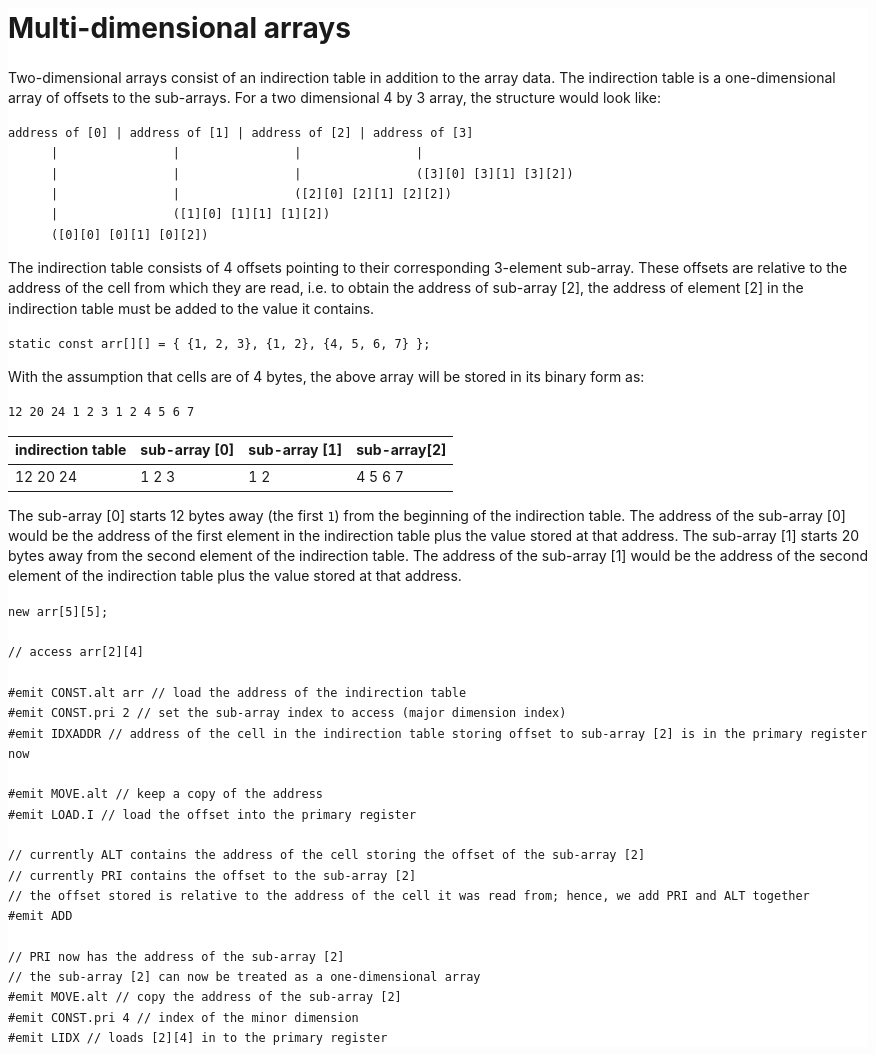 # <a name="multi-dimensional-arrays"></a> Multi-dimensional arrays

Two-dimensional arrays consist of an indirection table in addition to the array data. The indirection table is a one-dimensional array of offsets to the sub-arrays. For a two dimensional 4 by 3 array, the structure would look like:

```
address of [0] | address of [1] | address of [2] | address of [3]
      |                |                |                |
      |                |                |                ([3][0] [3][1] [3][2])
      |                |                ([2][0] [2][1] [2][2])             
      |                ([1][0] [1][1] [1][2])
      ([0][0] [0][1] [0][2])
```

The indirection table consists of 4 offsets pointing to their corresponding 3-element sub-array.  These offsets are relative to the address of the cell from which they are read, i.e. to obtain the address of sub-array [2], the address of element [2] in the indirection table must be added to the value it contains.

```pawn
static const arr[][] = { {1, 2, 3}, {1, 2}, {4, 5, 6, 7} };
```

With the assumption that cells are of 4 bytes, the above array will be stored in its binary form as:

```
12 20 24 1 2 3 1 2 4 5 6 7
```

indirection table | sub-array [0] | sub-array [1] | sub-array[2]
----------------- | ------------- | ------------- | ------------
12 20 24          | 1 2 3         | 1 2           | 4 5 6 7

The sub-array [0] starts 12 bytes away (the first `1`) from the beginning of the indirection table. The address of the sub-array [0] would
be the address of the first element in the indirection table plus the value stored at that address. The sub-array [1] starts 20 bytes away
from the second element of the indirection table. The address of the sub-array [1] would be the address of the second element of the indirection table plus the value stored at that address.


```pawn
new arr[5][5];

// access arr[2][4]

#emit CONST.alt arr // load the address of the indirection table
#emit CONST.pri 2 // set the sub-array index to access (major dimension index)
#emit IDXADDR // address of the cell in the indirection table storing offset to sub-array [2] is in the primary register now

#emit MOVE.alt // keep a copy of the address
#emit LOAD.I // load the offset into the primary register

// currently ALT contains the address of the cell storing the offset of the sub-array [2]
// currently PRI contains the offset to the sub-array [2]
// the offset stored is relative to the address of the cell it was read from; hence, we add PRI and ALT together
#emit ADD

// PRI now has the address of the sub-array [2]
// the sub-array [2] can now be treated as a one-dimensional array
#emit MOVE.alt // copy the address of the sub-array [2]
#emit CONST.pri 4 // index of the minor dimension
#emit LIDX // loads [2][4] in to the primary register
```